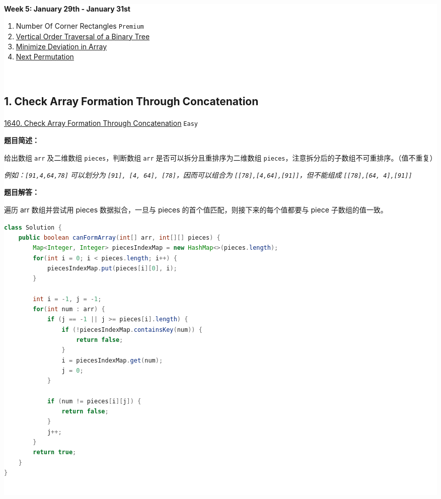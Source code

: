 **Week 5: January 29th - January 31st**

1. Number Of Corner Rectangles `Premium`
2. [Vertical Order Traversal of a Binary Tree](#29-Vertical-Order-Traversal-of-a-Binary-Tree)
3. [Minimize Deviation in Array](#30-Minimize-Deviation-in-Array)
4. [Next Permutation](#31-Next-Permutation)

<br/>

## 1. Check Array Formation Through Concatenation

[1640. Check Array Formation Through Concatenation](https://leetcode.com/problems/check-array-formation-through-concatenation/) `Easy`

**题目简述：**

给出数组 `arr` 及二维数组 `pieces`，判断数组 `arr` 是否可以拆分且重排序为二维数组 `pieces`，注意拆分后的子数组不可重排序。（值不重复）

*例如：`[91,4,64,78]` 可以划分为 `[91], [4, 64], [78]`，因而可以组合为 `[[78],[4,64],[91]]`，但不能组成 `[[78],[64, 4],[91]]`*

**题目解答：**

遍历 arr 数组并尝试用 pieces 数据拟合，一旦与 pieces 的首个值匹配，则接下来的每个值都要与 piece 子数组的值一致。

```java
class Solution {
    public boolean canFormArray(int[] arr, int[][] pieces) {
        Map<Integer, Integer> piecesIndexMap = new HashMap<>(pieces.length);
        for(int i = 0; i < pieces.length; i++) {
            piecesIndexMap.put(pieces[i][0], i);
        }

        int i = -1, j = -1;
        for(int num : arr) {
            if (j == -1 || j >= pieces[i].length) {
                if (!piecesIndexMap.containsKey(num)) {
                    return false;
                }
                i = piecesIndexMap.get(num);
                j = 0;
            }
            
            if (num != pieces[i][j]) {
                return false;
            }
            j++;
        }
        return true;
    }
}
```

<br/>

